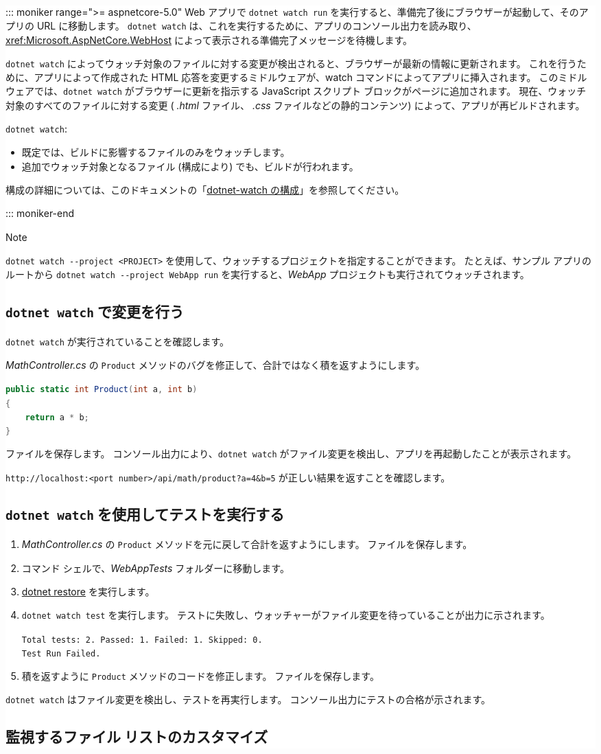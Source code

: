 ::: moniker range=">= aspnetcore-5.0"
Web アプリで `dotnet watch run` を実行すると、準備完了後にブラウザーが起動して、そのアプリの URL に移動します。 `dotnet watch` は、これを実行するために、アプリのコンソール出力を読み取り、<xref:Microsoft.AspNetCore.WebHost> によって表示される準備完了メッセージを待機します。

`dotnet watch` によってウォッチ対象のファイルに対する変更が検出されると、ブラウザーが最新の情報に更新されます。 これを行うために、アプリによって作成された HTML 応答を変更するミドルウェアが、watch コマンドによってアプリに挿入されます。 このミドルウェアでは、`dotnet watch` がブラウザーに更新を指示する JavaScript スクリプト ブロックがページに追加されます。 現在、ウォッチ対象のすべてのファイルに対する変更 ( *.html* ファイル、 *.css* ファイルなどの静的コンテンツ) によって、アプリが再ビルドされます。

`dotnet watch`:

* 既定では、ビルドに影響するファイルのみをウォッチします。
* 追加でウォッチ対象となるファイル (構成により) でも、ビルドが行われます。

構成の詳細については、このドキュメントの「[dotnet-watch の構成](#dotnet-watch-configuration)」を参照してください。

::: moniker-end

> [!NOTE]
> `dotnet watch --project <PROJECT>` を使用して、ウォッチするプロジェクトを指定することができます。 たとえば、サンプル アプリのルートから `dotnet watch --project WebApp run` を実行すると、*WebApp* プロジェクトも実行されてウォッチされます。

## <a name="make-changes-with-dotnet-watch"></a>`dotnet watch` で変更を行う

`dotnet watch` が実行されていることを確認します。

*MathController.cs* の `Product` メソッドのバグを修正して、合計ではなく積を返すようにします。

```csharp
public static int Product(int a, int b)
{
    return a * b;
}
```

ファイルを保存します。 コンソール出力により、`dotnet watch` がファイル変更を検出し、アプリを再起動したことが表示されます。

`http://localhost:<port number>/api/math/product?a=4&b=5` が正しい結果を返すことを確認します。

## <a name="run-tests-using-dotnet-watch"></a>`dotnet watch` を使用してテストを実行する

1. *MathController.cs* の `Product` メソッドを元に戻して合計を返すようにします。 ファイルを保存します。
1. コマンド シェルで、*WebAppTests* フォルダーに移動します。
1. [dotnet restore](/dotnet/core/tools/dotnet-restore) を実行します。
1. `dotnet watch test` を実行します。 テストに失敗し、ウォッチャーがファイル変更を待っていることが出力に示されます。

     ```console
     Total tests: 2. Passed: 1. Failed: 1. Skipped: 0.
     Test Run Failed.
     ```

1. 積を返すように `Product` メソッドのコードを修正します。 ファイルを保存します。

`dotnet watch` はファイル変更を検出し、テストを再実行します。 コンソール出力にテストの合格が示されます。

## <a name="customize-files-list-to-watch"></a>監視するファイル リストのカスタマイズ
